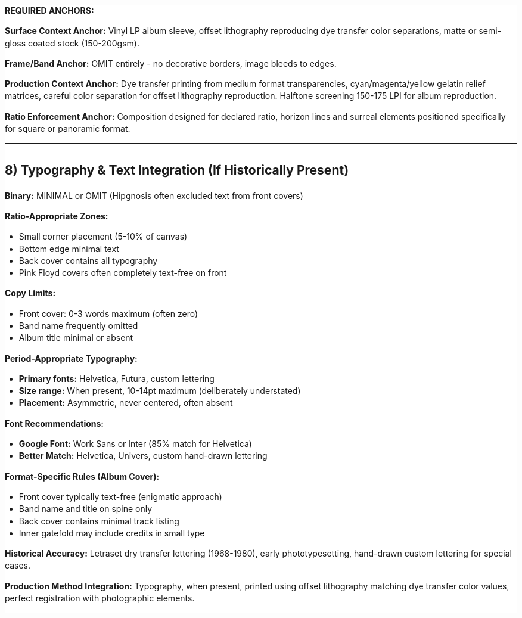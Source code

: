**REQUIRED ANCHORS:**

**Surface Context Anchor:** Vinyl LP album sleeve, offset lithography reproducing dye transfer color separations, matte or semi-gloss coated stock (150-200gsm).

**Frame/Band Anchor:** OMIT entirely - no decorative borders, image bleeds to edges.

**Production Context Anchor:** Dye transfer printing from medium format transparencies, cyan/magenta/yellow gelatin relief matrices, careful color separation for offset lithography reproduction. Halftone screening 150-175 LPI for album reproduction.

**Ratio Enforcement Anchor:** Composition designed for declared ratio, horizon lines and surreal elements positioned specifically for square or panoramic format.

------
## 8) Typography & Text Integration (If Historically Present)

**Binary:** MINIMAL or OMIT (Hipgnosis often excluded text from front covers)

**Ratio-Appropriate Zones:**

- Small corner placement (5-10% of canvas)
- Bottom edge minimal text
- Back cover contains all typography
- Pink Floyd covers often completely text-free on front

**Copy Limits:**

- Front cover: 0-3 words maximum (often zero)
- Band name frequently omitted
- Album title minimal or absent

**Period-Appropriate Typography:**

- **Primary fonts:** Helvetica, Futura, custom lettering
- **Size range:** When present, 10-14pt maximum (deliberately understated)
- **Placement:** Asymmetric, never centered, often absent

**Font Recommendations:**

- **Google Font:** Work Sans or Inter (85% match for Helvetica)
- **Better Match:** Helvetica, Univers, custom hand-drawn lettering

**Format-Specific Rules (Album Cover):**

- Front cover typically text-free (enigmatic approach)
- Band name and title on spine only
- Back cover contains minimal track listing
- Inner gatefold may include credits in small type

**Historical Accuracy:** Letraset dry transfer lettering (1968-1980), early phototypesetting, hand-drawn custom lettering for special cases.

**Production Method Integration:** Typography, when present, printed using offset lithography matching dye transfer color values, perfect registration with photographic elements.

------
